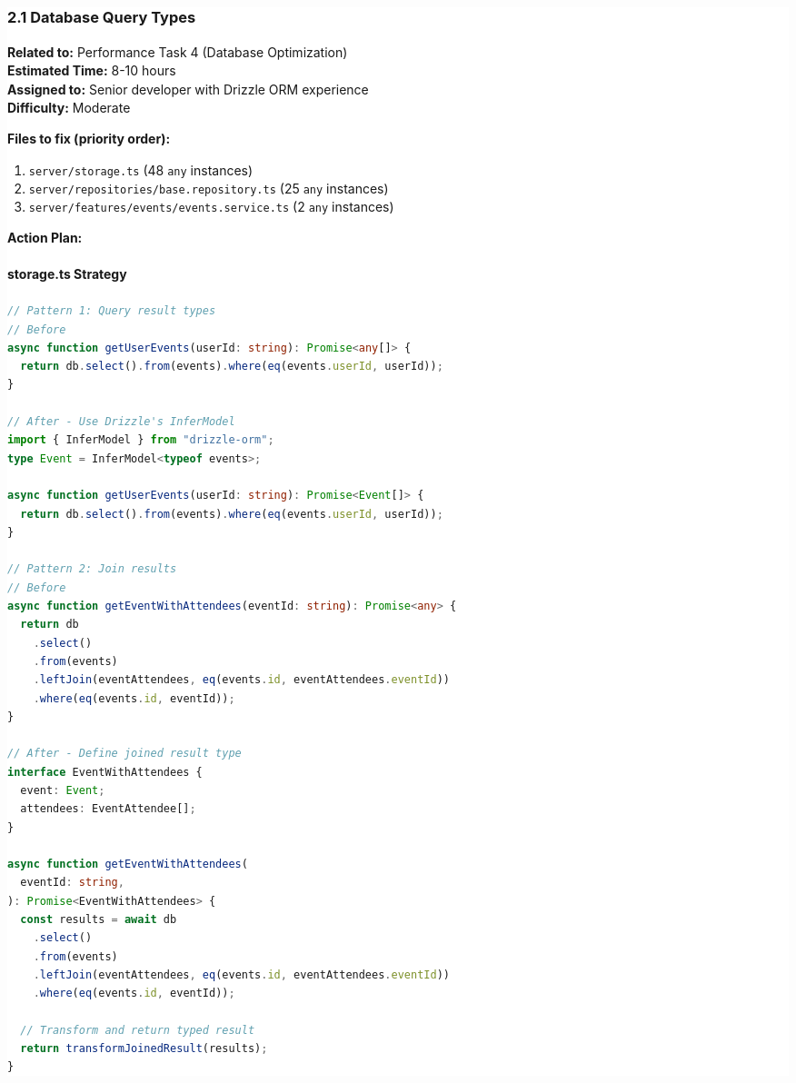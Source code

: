 ### 2.1 Database Query Types

**Related to:** Performance Task 4 (Database Optimization)  
**Estimated Time:** 8-10 hours  
**Assigned to:** Senior developer with Drizzle ORM experience  
**Difficulty:** Moderate

**Files to fix (priority order):**

1. `server/storage.ts` (48 `any` instances)
2. `server/repositories/base.repository.ts` (25 `any` instances)
3. `server/features/events/events.service.ts` (2 `any` instances)

**Action Plan:**

#### storage.ts Strategy

```typescript
// Pattern 1: Query result types
// Before
async function getUserEvents(userId: string): Promise<any[]> {
  return db.select().from(events).where(eq(events.userId, userId));
}

// After - Use Drizzle's InferModel
import { InferModel } from "drizzle-orm";
type Event = InferModel<typeof events>;

async function getUserEvents(userId: string): Promise<Event[]> {
  return db.select().from(events).where(eq(events.userId, userId));
}

// Pattern 2: Join results
// Before
async function getEventWithAttendees(eventId: string): Promise<any> {
  return db
    .select()
    .from(events)
    .leftJoin(eventAttendees, eq(events.id, eventAttendees.eventId))
    .where(eq(events.id, eventId));
}

// After - Define joined result type
interface EventWithAttendees {
  event: Event;
  attendees: EventAttendee[];
}

async function getEventWithAttendees(
  eventId: string,
): Promise<EventWithAttendees> {
  const results = await db
    .select()
    .from(events)
    .leftJoin(eventAttendees, eq(events.id, eventAttendees.eventId))
    .where(eq(events.id, eventId));

  // Transform and return typed result
  return transformJoinedResult(results);
}
```
